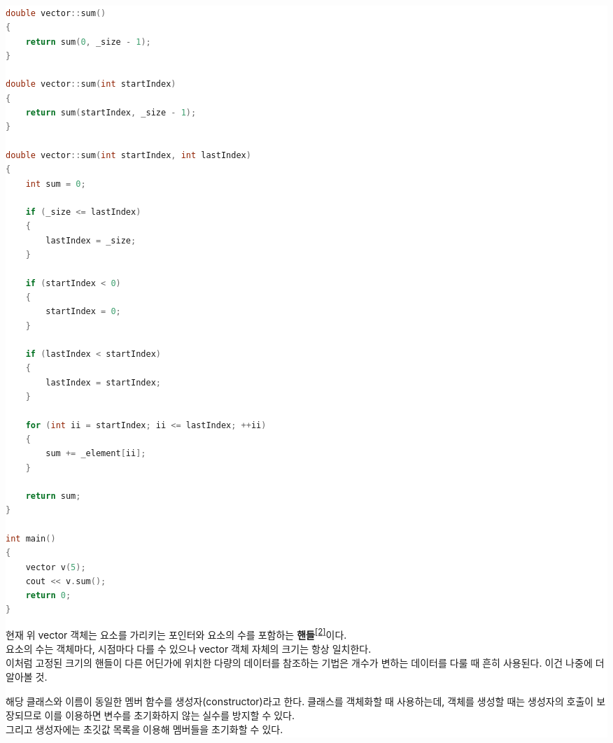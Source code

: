 ```cpp
double vector::sum()
{
	return sum(0, _size - 1);
}

double vector::sum(int startIndex)
{
	return sum(startIndex, _size - 1);
}

double vector::sum(int startIndex, int lastIndex)
{
	int sum = 0;

	if (_size <= lastIndex)
	{
		lastIndex = _size;
	}

	if (startIndex < 0)
	{
		startIndex = 0;
	}

	if (lastIndex < startIndex)
	{
		lastIndex = startIndex;
	}

	for (int ii = startIndex; ii <= lastIndex; ++ii)
	{
		sum += _element[ii];
	}

	return sum;
}

int main()
{
	vector v(5);
	cout << v.sum();
	return 0;
}
```
현재 위 vector 객체는 요소를 가리키는 포인터와 요소의 수를 포함하는 <b>핸들</b><sup id="up2">[[2]](#down2)</sup>이다.  
요소의 수는 객체마다, 시점마다 다를 수 있으나 vector 객체 자체의 크기는 항상 일치한다.  
이처럼 고정된 크기의 핸들이 다른 어딘가에 위치한 다량의 데이터를 참조하는 기법은 개수가 변하는 데이터를 다룰 때 흔히 사용된다. 이건 나중에 더 알아볼 것.  

해당 클래스와 이름이 동일한 멤버 함수를 생성자(constructor)라고 한다. 클래스를 객체화할 때 사용하는데, 객체를 생성할 때는 생성자의 호출이 보장되므로 이를 이용하면 변수를 초기화하지 않는 실수를 방지할 수 있다.  
그리고 생성자에는 초깃값 목록을 이용해 멤버들을 초기화할 수 있다.  
